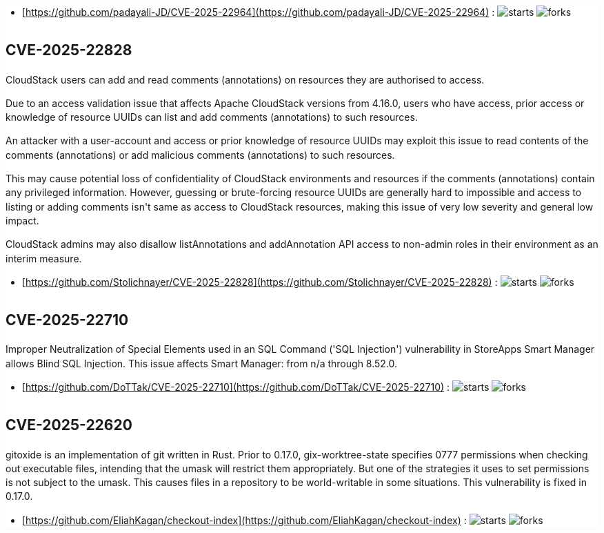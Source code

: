 

- [https://github.com/padayali-JD/CVE-2025-22964](https://github.com/padayali-JD/CVE-2025-22964) :  ![starts](https://img.shields.io/github/stars/padayali-JD/CVE-2025-22964.svg) ![forks](https://img.shields.io/github/forks/padayali-JD/CVE-2025-22964.svg)

## CVE-2025-22828
 CloudStack users can add and read comments (annotations) on resources they are authorised to access. 

Due to an access validation issue that affects Apache CloudStack versions from 4.16.0, users who have access, prior access or knowledge of resource UUIDs can list and add comments (annotations) to such resources. 

An attacker with a user-account and access or prior knowledge of resource UUIDs may exploit this issue to read contents of the comments (annotations) or add malicious comments (annotations) to such resources. 

This may cause potential loss of confidentiality of CloudStack environments and resources if the comments (annotations) contain any privileged information. However, guessing or brute-forcing resource UUIDs are generally hard to impossible and access to listing or adding comments isn't same as access to CloudStack resources, making this issue of very low severity and general low impact.


CloudStack admins may also disallow listAnnotations and addAnnotation API access to non-admin roles in their environment as an interim measure.



- [https://github.com/Stolichnayer/CVE-2025-22828](https://github.com/Stolichnayer/CVE-2025-22828) :  ![starts](https://img.shields.io/github/stars/Stolichnayer/CVE-2025-22828.svg) ![forks](https://img.shields.io/github/forks/Stolichnayer/CVE-2025-22828.svg)

## CVE-2025-22710
 Improper Neutralization of Special Elements used in an SQL Command ('SQL Injection') vulnerability in StoreApps Smart Manager allows Blind SQL Injection. This issue affects Smart Manager: from n/a through 8.52.0.



- [https://github.com/DoTTak/CVE-2025-22710](https://github.com/DoTTak/CVE-2025-22710) :  ![starts](https://img.shields.io/github/stars/DoTTak/CVE-2025-22710.svg) ![forks](https://img.shields.io/github/forks/DoTTak/CVE-2025-22710.svg)

## CVE-2025-22620
 gitoxide is an implementation of git written in Rust. Prior to 0.17.0, gix-worktree-state specifies 0777 permissions when checking out executable files, intending that the umask will restrict them appropriately. But one of the strategies it uses to set permissions is not subject to the umask. This causes files in a repository to be world-writable in some situations. This vulnerability is fixed in 0.17.0.



- [https://github.com/EliahKagan/checkout-index](https://github.com/EliahKagan/checkout-index) :  ![starts](https://img.shields.io/github/stars/EliahKagan/checkout-index.svg) ![forks](https://img.shields.io/github/forks/EliahKagan/checkout-index.svg)
